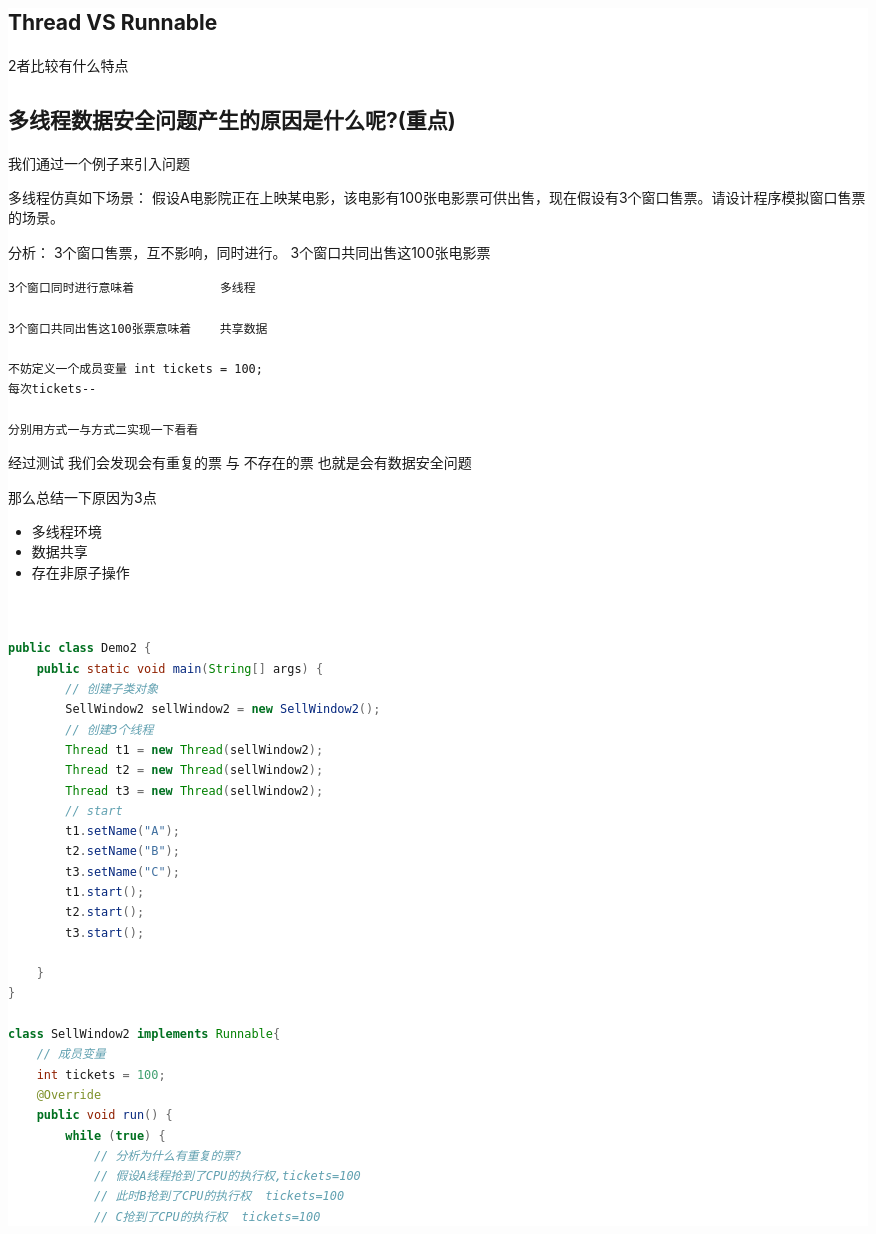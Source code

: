 ## Thread  VS  Runnable

2者比较有什么特点

## 多线程数据安全问题产生的原因是什么呢?(重点)

我们通过一个例子来引入问题

多线程仿真如下场景：
假设A电影院正在上映某电影，该电影有100张电影票可供出售，现在假设有3个窗口售票。请设计程序模拟窗口售票的场景。

分析：
3个窗口售票，互不影响，同时进行。
3个窗口共同出售这100张电影票

```
3个窗口同时进行意味着            多线程

3个窗口共同出售这100张票意味着    共享数据

不妨定义一个成员变量 int tickets = 100;
每次tickets--

分别用方式一与方式二实现一下看看
```

 经过测试 我们会发现会有重复的票  与 不存在的票  也就是会有数据安全问题

那么总结一下原因为3点

- 多线程环境
- 数据共享
- 存在非原子操作

```java


public class Demo2 {
    public static void main(String[] args) {
        // 创建子类对象
        SellWindow2 sellWindow2 = new SellWindow2();
        // 创建3个线程
        Thread t1 = new Thread(sellWindow2);
        Thread t2 = new Thread(sellWindow2);
        Thread t3 = new Thread(sellWindow2);
        // start
        t1.setName("A");
        t2.setName("B");
        t3.setName("C");
        t1.start();
        t2.start();
        t3.start();

    }
}

class SellWindow2 implements Runnable{
    // 成员变量
    int tickets = 100;
    @Override
    public void run() {
        while (true) {
            // 分析为什么有重复的票?
            // 假设A线程抢到了CPU的执行权,tickets=100
            // 此时B抢到了CPU的执行权  tickets=100
            // C抢到了CPU的执行权  tickets=100
```
